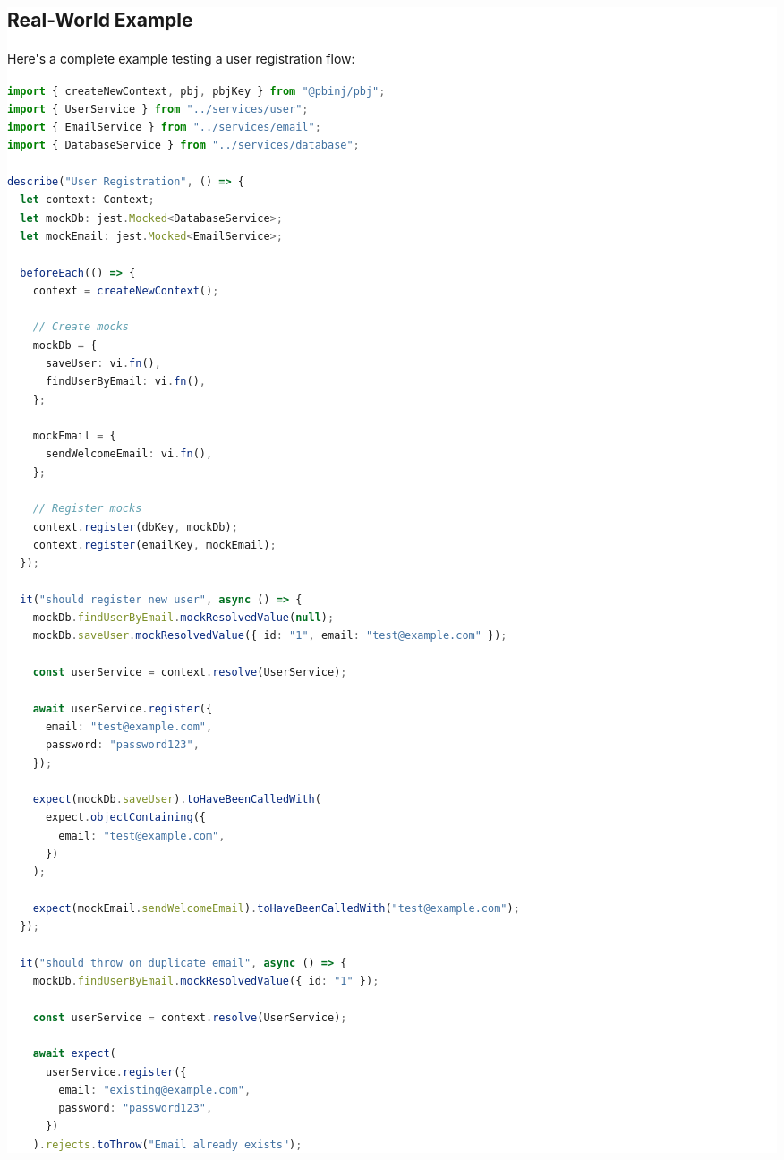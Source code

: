 ## Real-World Example

Here's a complete example testing a user registration flow:

```ts
import { createNewContext, pbj, pbjKey } from "@pbinj/pbj";
import { UserService } from "../services/user";
import { EmailService } from "../services/email";
import { DatabaseService } from "../services/database";

describe("User Registration", () => {
  let context: Context;
  let mockDb: jest.Mocked<DatabaseService>;
  let mockEmail: jest.Mocked<EmailService>;

  beforeEach(() => {
    context = createNewContext();

    // Create mocks
    mockDb = {
      saveUser: vi.fn(),
      findUserByEmail: vi.fn(),
    };

    mockEmail = {
      sendWelcomeEmail: vi.fn(),
    };

    // Register mocks
    context.register(dbKey, mockDb);
    context.register(emailKey, mockEmail);
  });

  it("should register new user", async () => {
    mockDb.findUserByEmail.mockResolvedValue(null);
    mockDb.saveUser.mockResolvedValue({ id: "1", email: "test@example.com" });

    const userService = context.resolve(UserService);

    await userService.register({
      email: "test@example.com",
      password: "password123",
    });

    expect(mockDb.saveUser).toHaveBeenCalledWith(
      expect.objectContaining({
        email: "test@example.com",
      })
    );

    expect(mockEmail.sendWelcomeEmail).toHaveBeenCalledWith("test@example.com");
  });

  it("should throw on duplicate email", async () => {
    mockDb.findUserByEmail.mockResolvedValue({ id: "1" });

    const userService = context.resolve(UserService);

    await expect(
      userService.register({
        email: "existing@example.com",
        password: "password123",
      })
    ).rejects.toThrow("Email already exists");
```